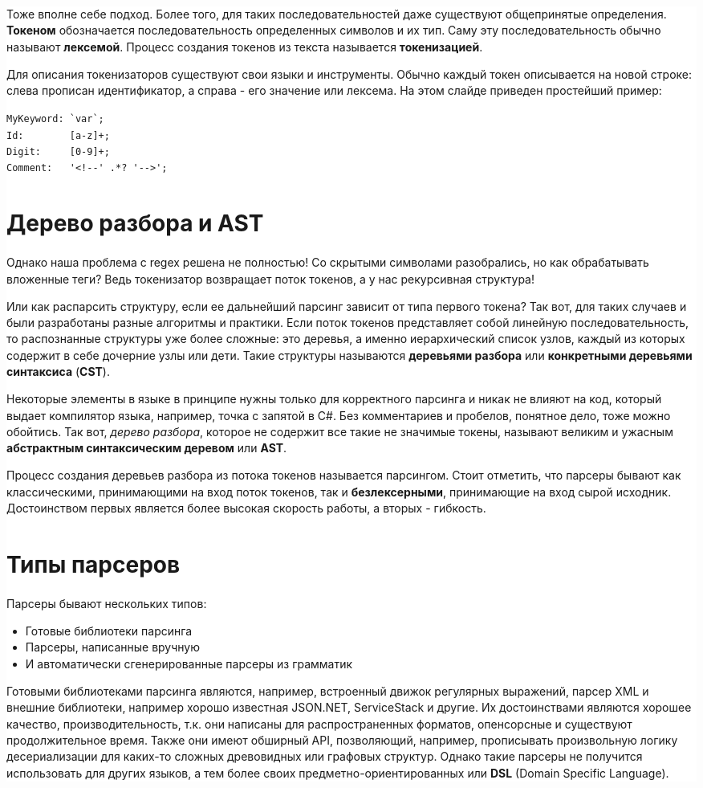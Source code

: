 Тоже вполне себе подход. Более того, для таких последовательностей даже
существуют общепринятые определения. **Токеном** обозначается последовательность
определенных символов и их тип. Саму эту последовательность обычно называют
**лексемой**. Процесс создания токенов из текста называется **токенизацией**.

Для описания токенизаторов существуют свои языки и инструменты. Обычно каждый
токен описывается на новой строке: слева прописан идентификатор, а справа -
его значение или лексема. На этом слайде приведен простейший пример:

```ANTLR
MyKeyword: `var`;
Id:        [a-z]+;
Digit:     [0-9]+;
Comment:   '<!--' .*? '-->';
```

# Дерево разбора и AST

Однако наша проблема с regex решена не полностью! Со скрытыми символами разобрались,
но как обрабатывать вложенные теги? Ведь токенизатор возвращает поток токенов,
а у нас рекурсивная структура!



Или как распарсить структуру, если ее дальнейший парсинг зависит от типа первого токена?
Так вот, для таких случаев и были разработаны разные алгоритмы и практики.
Если поток токенов представляет собой линейную последовательность, то
распознанные структуры уже более сложные: это деревья, а именно
иерархический список узлов, каждый из которых содержит в себе дочерние узлы или дети.
Такие структуры называются **деревьями разбора** или **конкретными деревьями синтаксиса** (**CST**).

Некоторые элементы в языке в принципе нужны только для корректного парсинга
и никак не влияют на код, который выдает компилятор языка, например, точка с
запятой в C#. Без комментариев и пробелов, понятное дело, тоже можно обойтись.
Так вот, *дерево разбора*, которое не содержит все такие не значимые токены,
называют великим и ужасным **абстрактным синтаксическим деревом** или **AST**.

Процесс создания деревьев разбора из потока токенов называется парсингом.
Стоит отметить, что парсеры бывают как классическими, принимающими на вход
поток токенов, так и **безлексерными**, принимающие на вход сырой исходник.
Достоинством первых является более высокая скорость работы, а вторых - гибкость.

# Типы парсеров

Парсеры бывают нескольких типов:

* Готовые библиотеки парсинга
* Парсеры, написанные вручную
* И автоматически сгенерированные парсеры из грамматик

Готовыми библиотеками парсинга являются, например, встроенный движок регулярных выражений,
парсер XML и внешние библиотеки, например хорошо известная JSON.NET, ServiceStack и другие.
Их достоинствами являются хорошее качество, производительность, т.к. они
написаны для распространенных форматов, опенсорсные и существуют продолжительное
время. Также они имеют обширный API, позволяющий, например, прописывать
произвольную логику десериализации для каких-то сложных древовидных или графовых структур.
Однако такие парсеры не получится использовать для других языков,
а тем более своих предметно-ориентированных или **DSL** (Domain Specific Language).
